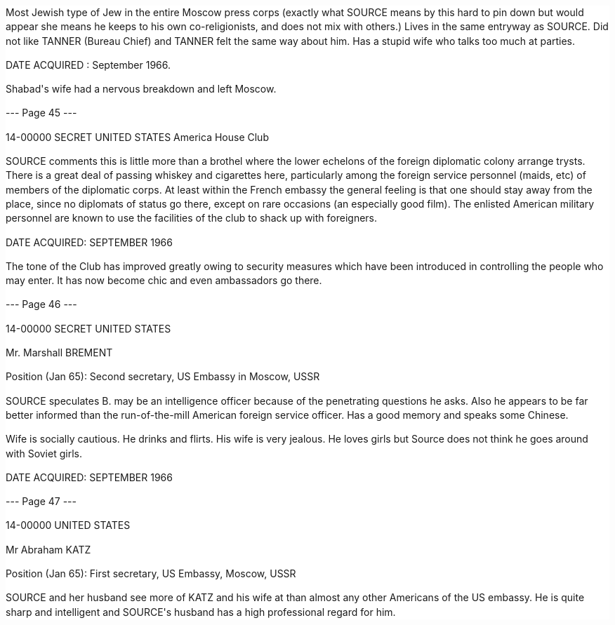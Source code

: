 Most Jewish type of Jew in the entire Moscow press corps (exactly what SOURCE means by this hard to pin down but would appear she means he keeps to his own co-religionists, and does not mix with others.) Lives in the same entryway as SOURCE. Did not like TANNER (Bureau Chief) and TANNER felt the same way about him. Has a stupid wife who talks too much at parties.

DATE ACQUIRED : September 1966.

Shabad's wife had a nervous breakdown and left Moscow.

--- Page 45 ---

14-00000
SECRET
UNITED STATES
America House Club

SOURCE comments this is little more than a brothel where the lower echelons of the foreign diplomatic colony arrange trysts. There is a great deal of passing whiskey and cigarettes here, particularly among the foreign service personnel (maids, etc) of members of the diplomatic corps. At least within the French embassy the general feeling is that one should stay away from the place, since no diplomats of status go there, except on rare occasions (an especially good film). The enlisted American military personnel are known to use the facilities of the club to shack up with foreigners.

DATE ACQUIRED: SEPTEMBER 1966

The tone of the Club has improved greatly owing to security measures which have been introduced in controlling the people who may enter. It has now become chic and even ambassadors go there.

--- Page 46 ---

14-00000
SECRET
UNITED STATES

Mr. Marshall BREMENT

Position (Jan 65): Second secretary, US Embassy in Moscow, USSR

SOURCE speculates B. may be an intelligence officer because of the penetrating questions he asks. Also he appears to be far better informed than the run-of-the-mill American foreign service officer. Has a good memory and speaks some Chinese.

Wife is socially cautious. He drinks and flirts. His wife is very jealous. He loves girls but Source does not think he goes around with Soviet girls.

DATE ACQUIRED: SEPTEMBER 1966

--- Page 47 ---

14-00000
UNITED STATES

Mr Abraham KATZ

Position (Jan 65): First secretary, US Embassy, Moscow, USSR

SOURCE and her husband see more of KATZ and his wife at than almost any other Americans of the US embassy. He is quite sharp and intelligent and SOURCE's husband has a high professional regard for him.
